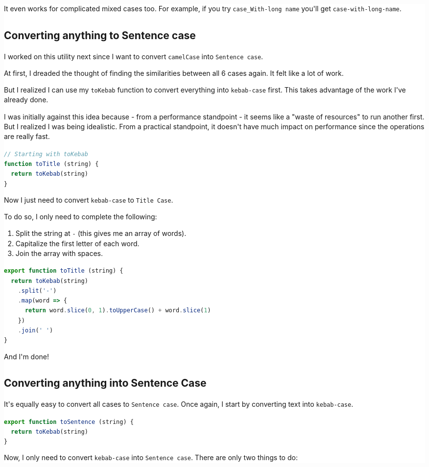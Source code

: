 It even works for complicated mixed cases too. For example, if you try `case_With-long name` you'll get `case-with-long-name`.     

## Converting anything to Sentence case  

I worked on this utility next since I want to convert `camelCase` into `Sentence case`.   

At first, I dreaded the thought of finding the similarities between all 6 cases again. It felt like a lot of work. 

But I realized I can use my `toKebab` function to convert everything into `kebab-case` first. This takes advantage of the work I've already done.   

I was initially against this idea because - from a performance standpoint - it seems like a "waste of resources" to run another first. But I realized I was being idealistic. From a practical standpoint, it doesn't have much impact on performance since the operations are really fast.   

```javascript
// Starting with toKebab
function toTitle (string) {
  return toKebab(string)
}
```  

Now I just need to convert `kebab-case` to `Title Case`.   

To do so, I only need to complete the following:  

  1. Split the string at `-` (this gives me an array of words).   
  2. Capitalize the first letter of each word.   
  3. Join the array with spaces.  

```javascript
export function toTitle (string) {
  return toKebab(string)
    .split('-')
    .map(word => {
      return word.slice(0, 1).toUpperCase() + word.slice(1)
    })
    .join(' ')
}
```  

And I'm done!   

## Converting anything into Sentence Case   

It's equally easy to convert all cases to `Sentence case`. Once again, I start by converting text into `kebab-case`.   

```javascript
export function toSentence (string) {
  return toKebab(string)
}
```  

Now, I only need to convert `kebab-case` into `Sentence case`. There are only two things to do:  
